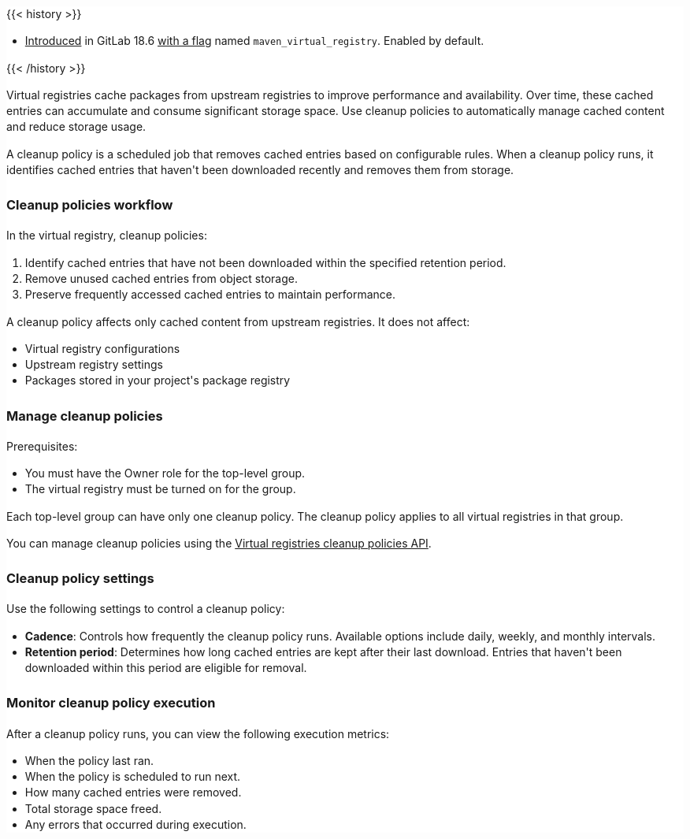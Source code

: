 {{< history >}}

- [Introduced](https://gitlab.com/gitlab-org/gitlab/-/issues/572839) in GitLab 18.6 [with a flag](../../../administration/feature_flags/_index.md) named `maven_virtual_registry`. Enabled by default.

{{< /history >}}

Virtual registries cache packages from upstream registries to improve performance and availability. Over time, these cached entries can accumulate and consume significant storage space. Use cleanup policies to automatically manage cached content and reduce storage usage.

A cleanup policy is a scheduled job that removes cached entries based on configurable rules. When a cleanup policy runs, it identifies cached entries that haven't been downloaded recently and removes them from storage.

### Cleanup policies workflow

In the virtual registry, cleanup policies:

1. Identify cached entries that have not been downloaded within the specified retention period.
1. Remove unused cached entries from object storage.
1. Preserve frequently accessed cached entries to maintain performance.

A cleanup policy affects only cached content from upstream registries. It does not affect:

- Virtual registry configurations
- Upstream registry settings
- Packages stored in your project's package registry

### Manage cleanup policies

Prerequisites:

- You must have the Owner role for the top-level group.
- The virtual registry must be turned on for the group.

Each top-level group can have only one cleanup policy.
The cleanup policy applies to all virtual registries in that group.

You can manage cleanup policies using the [Virtual registries cleanup policies API](../../../api/virtual_registries_cleanup_policies.md).

### Cleanup policy settings

Use the following settings to control a cleanup policy:

- **Cadence**: Controls how frequently the cleanup policy runs. Available options include daily, weekly, and monthly intervals.
- **Retention period**: Determines how long cached entries are kept after their last download. Entries that haven't been downloaded within this period are eligible for removal.

### Monitor cleanup policy execution

After a cleanup policy runs, you can view the following execution metrics:

- When the policy last ran.
- When the policy is scheduled to run next.
- How many cached entries were removed.
- Total storage space freed.
- Any errors that occurred during execution.
